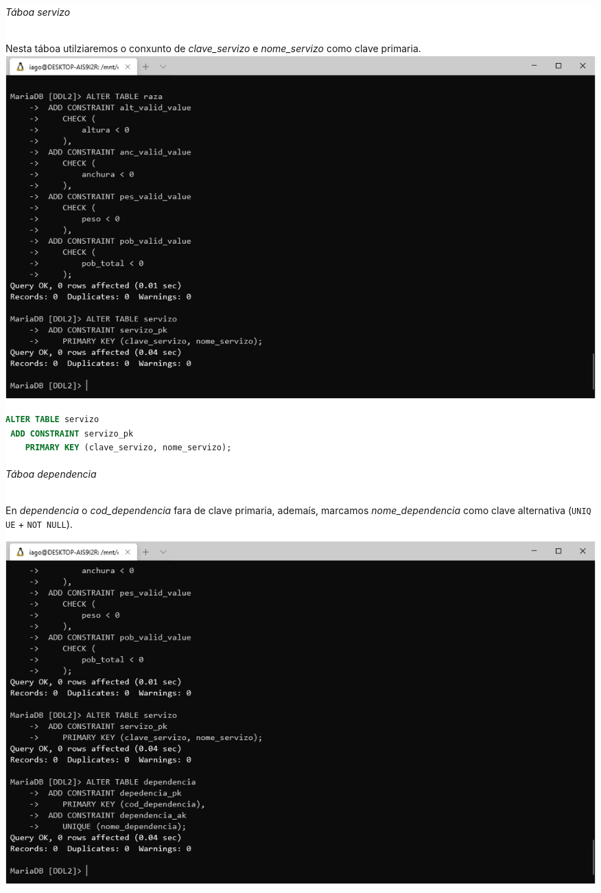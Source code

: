 ###### Táboa *servizo*
Nesta táboa utilziaremos o conxunto de *clave_servizo* e *nome_servizo* como clave primaria.
![](./imgs/32.PNG)
```sql
ALTER TABLE servizo
 ADD CONSTRAINT servizo_pk
    PRIMARY KEY (clave_servizo, nome_servizo);
```

###### Táboa *dependencia*
En *dependencia* o *cod_dependencia* fara de clave primaria, ademaís, marcamos *nome_dependencia* como clave alternativa (`UNIQUE` + `NOT NULL`).

![](./imgs/33.PNG)